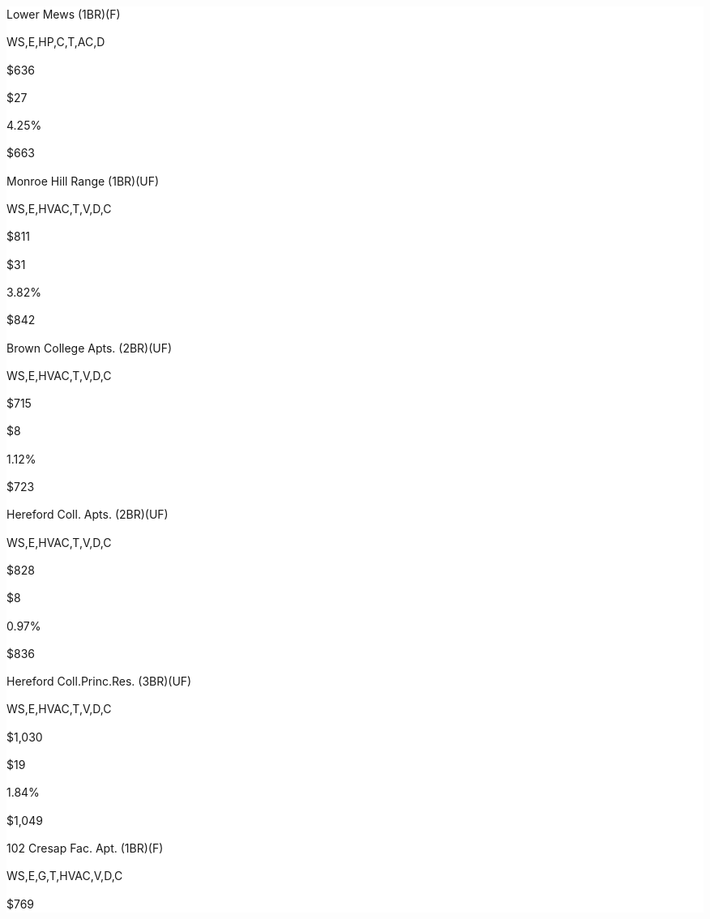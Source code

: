 Lower Mews (1BR)(F)

WS,E,HP,C,T,AC,D

$636

$27

4.25%

$663

Monroe Hill Range (1BR)(UF)

WS,E,HVAC,T,V,D,C

$811

$31

3.82%

$842

Brown College Apts. (2BR)(UF)

WS,E,HVAC,T,V,D,C

$715

$8

1.12%

$723

Hereford Coll. Apts. (2BR)(UF)

WS,E,HVAC,T,V,D,C

$828

$8

0.97%

$836

Hereford Coll.Princ.Res. (3BR)(UF)

WS,E,HVAC,T,V,D,C

$1,030

$19

1.84%

$1,049

102 Cresap Fac. Apt. (1BR)(F)

WS,E,G,T,HVAC,V,D,C

$769

